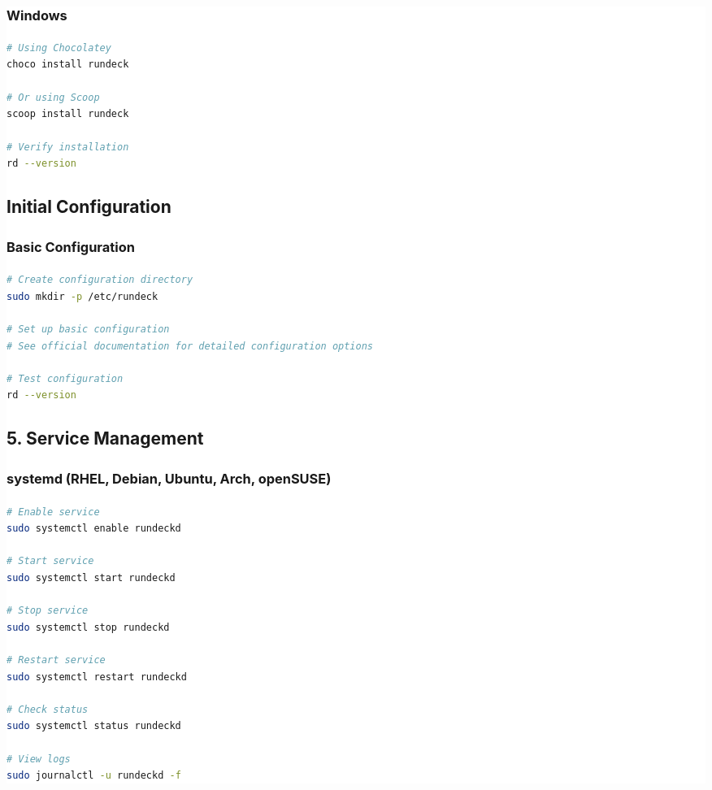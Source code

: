 ### Windows

```bash
# Using Chocolatey
choco install rundeck

# Or using Scoop
scoop install rundeck

# Verify installation
rd --version
```

## Initial Configuration

### Basic Configuration

```bash
# Create configuration directory
sudo mkdir -p /etc/rundeck

# Set up basic configuration
# See official documentation for detailed configuration options

# Test configuration
rd --version
```

## 5. Service Management

### systemd (RHEL, Debian, Ubuntu, Arch, openSUSE)

```bash
# Enable service
sudo systemctl enable rundeckd

# Start service
sudo systemctl start rundeckd

# Stop service
sudo systemctl stop rundeckd

# Restart service
sudo systemctl restart rundeckd

# Check status
sudo systemctl status rundeckd

# View logs
sudo journalctl -u rundeckd -f
```
